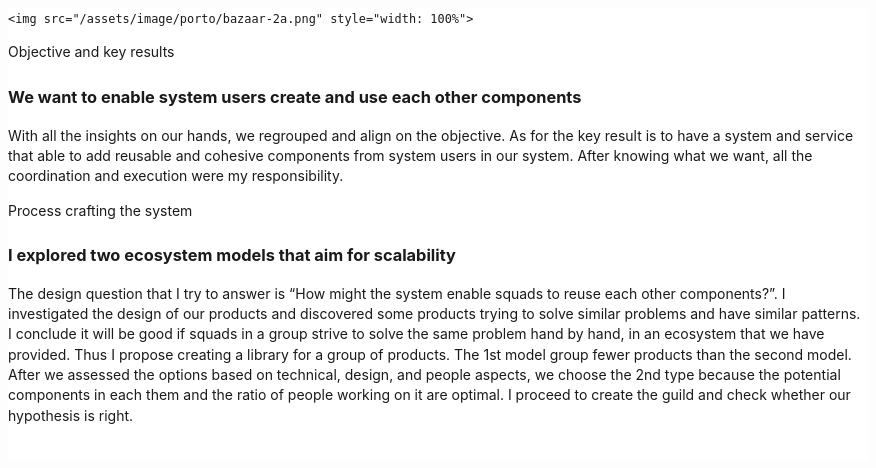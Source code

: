 	<img src="/assets/image/porto/bazaar-2a.png" style="width: 100%">
</div>


<div class="section-porto">
	<p class="section-subheader">Objective and key results</p>
	<h3>We want to enable system users create and use each other components</h3>
	<p class="space-down-24">With all the insights on our hands, we regrouped and align on the objective. As for the key result is to have a system and service that able to add reusable and cohesive components from system users in our system. After knowing what we want, all the coordination and execution were my responsibility.</p>
</div>
<div class="section-porto">
	<p class="section-subheader">Process crafting the system</p>
	<h3>I explored two ecosystem models that aim for scalability</h3>
	<p>The design question that I try to answer is “How might the system enable squads to reuse each other components?”. I investigated the design of our products and discovered some products trying to solve similar problems and have similar patterns. I conclude it will be good if squads in a group strive to solve the same problem hand by hand, in an ecosystem that we have provided. Thus I propose creating a library for a group of products. The 1st model group fewer products than the second model. After we assessed the options based on technical, design, and people aspects,  we choose the 2nd type because the potential components in each them and the ratio of people working on it are optimal. I proceed to create the guild and check whether our hypothesis is right.</p>
	<br>